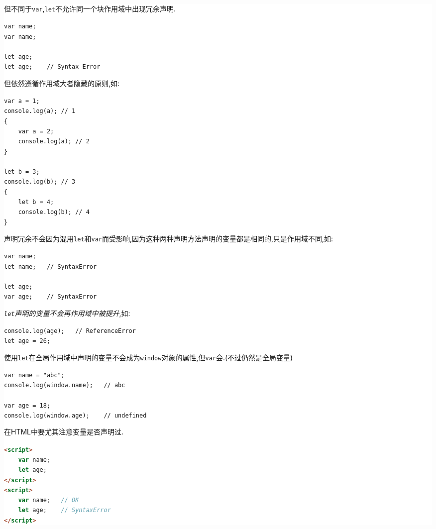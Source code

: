 但不同于`var`,`let`不允许同一个块作用域中出现冗余声明.
````JS
var name;
var name;

let age;
let age;    // Syntax Error
````

但依然遵循作用域大者隐藏的原则,如:
````JS
var a = 1;
console.log(a); // 1
{
    var a = 2;
    console.log(a); // 2
}

let b = 3;
console.log(b); // 3
{
    let b = 4;
    console.log(b); // 4
}
````

声明冗余不会因为混用`let`和`var`而受影响,因为这种两种声明方法声明的变量都是相同的,只是作用域不同,如:
````JS
var name;
let name;   // SyntaxError

let age;
var age;    // SyntaxError
````

*`let`声明的变量不会再作用域中被提升*,如:
````JS
console.log(age);   // ReferenceError
let age = 26;
````

使用`let`在全局作用域中声明的变量不会成为`window`对象的属性,但`var`会.(不过仍然是全局变量)
````JS
var name = "abc";
console.log(window.name);   // abc

var age = 18;
console.log(window.age);    // undefined
````

在HTML中要尤其注意变量是否声明过.
````HTML
<script>
    var name;
    let age;
</script>
<script>
    var name;   // OK
    let age;    // SyntaxError
</script>
````
